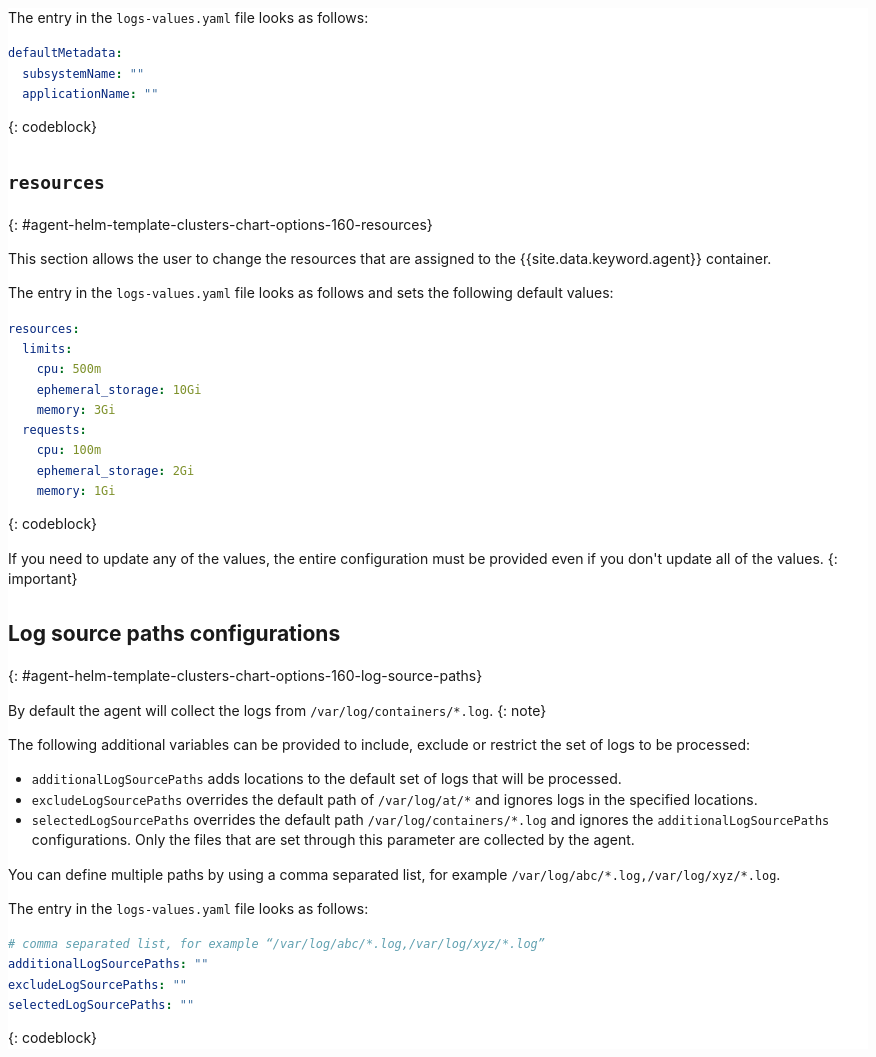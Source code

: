 The entry in the `logs-values.yaml` file looks as follows:

```yaml
defaultMetadata:
  subsystemName: ""
  applicationName: ""
```
{: codeblock}

## `resources`
{: #agent-helm-template-clusters-chart-options-160-resources}

This section allows the user to change the resources that are assigned to the {{site.data.keyword.agent}} container.

The entry in the `logs-values.yaml` file looks as follows and sets the following default values:

```yaml
resources:
  limits:
    cpu: 500m
    ephemeral_storage: 10Gi
    memory: 3Gi
  requests:
    cpu: 100m
    ephemeral_storage: 2Gi
    memory: 1Gi
```
{: codeblock}

If you need to update any of the values, the entire configuration must be provided even if you don't update all of the values.
{: important}

## Log source paths configurations
{: #agent-helm-template-clusters-chart-options-160-log-source-paths}

By default the agent will collect the logs from `/var/log/containers/*.log`.
{: note}

The following additional variables can be provided to include, exclude or restrict the set of logs to be processed:
- `additionalLogSourcePaths` adds locations to the default set of logs that will be processed.
- `excludeLogSourcePaths` overrides the default path of `/var/log/at/*` and ignores logs in the specified locations.
- `selectedLogSourcePaths` overrides the default path `/var/log/containers/*.log` and ignores the `additionalLogSourcePaths` configurations. Only the files that are set through this parameter are collected by the agent.

You can define multiple paths by using a comma separated list, for example `/var/log/abc/*.log,/var/log/xyz/*.log`.

The entry in the `logs-values.yaml` file looks as follows:

```yaml
# comma separated list, for example “/var/log/abc/*.log,/var/log/xyz/*.log”
additionalLogSourcePaths: ""
excludeLogSourcePaths: ""
selectedLogSourcePaths: ""
```
{: codeblock}

